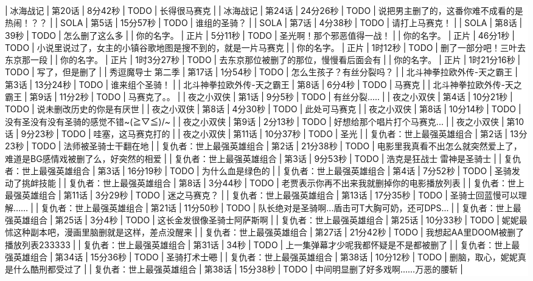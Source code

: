 | 冰海战记 | 第20话 | 8分42秒 | TODO | 长得很马赛克 |
| 冰海战记 | 第24话 | 24分26秒 | TODO | 说把男主删了的，这番你难不成看的是热闹！？？ |
| SOLA | 第5话 | 15分57秒 | TODO | 谁组的圣骑？ |
| SOLA | 第7话 | 4分38秒 | TODO | 请打上马赛克！ |
| SOLA | 第8话 | 39秒 | TODO | 怎么删了这么多 |
| 你的名字。 | 正片 | 5分11秒 | TODO | 圣光啊！那个邪恶值得一战！ |
| 你的名字。 | 正片 | 46分1秒 | TODO | 小说里说过了，女主的小镇谷歌地图是搜不到的，就是一片马赛克 |
| 你的名字。 | 正片 | 1时12秒 | TODO | 删了一部分吧！三叶去东京那一段 |
| 你的名字。 | 正片 | 1时3分27秒 | TODO | 去东京那位被删了的那位，慢慢看后面会有 |
| 你的名字。 | 正片 | 1时21分16秒 | TODO | 写了，但是删了 |
| 秀逗魔导士 第二季 | 第17话 | 1分54秒 | TODO | 怎么生孩子？有丝分裂吗？ |
| 北斗神拳拉欧外传-天之霸王 | 第3话 | 13分24秒 | TODO | 谁来组个圣骑！ |
| 北斗神拳拉欧外传-天之霸王 | 第8话 | 6分4秒 | TODO | 马赛克 |
| 北斗神拳拉欧外传-天之霸王 | 第9话 | 11分2秒 | TODO | 马赛克了。。 |
| 夜之小双侠 | 第1话 | 9分5秒 | TODO | 有丝分裂..... |
| 夜之小双侠 | 第4话 | 10分21秒 | TODO | 说未删改历史的你是有厌世 |
| 夜之小双侠 | 第8话 | 4分30秒 | TODO | 此处可马赛克 |
| 夜之小双侠 | 第8话 | 10分14秒 | TODO | 没有圣没有没有圣骑的感觉不错~\(≧▽≦)/~ |
| 夜之小双侠 | 第9话 | 2分13秒 | TODO | 好想给那个唱片打个马赛克... |
| 夜之小双侠 | 第10话 | 9分23秒 | TODO | 哇塞，这马赛克打的 |
| 夜之小双侠 | 第11话 | 10分37秒 | TODO | 圣光 |
| 复仇者：世上最强英雄组合 | 第2话 | 13分23秒 | TODO | 法师被圣骑士干翻在地 |
| 复仇者：世上最强英雄组合 | 第2话 | 21分38秒 | TODO | 电影里我真看不出怎么就突然爱上了，难道是BG感情戏被删了么，好突然的相爱 |
| 复仇者：世上最强英雄组合 | 第3话 | 9分53秒 | TODO | 浩克是狂战士 雷神是圣骑士 |
| 复仇者：世上最强英雄组合 | 第3话 | 16分19秒 | TODO | 为什么血是绿色的 |
| 复仇者：世上最强英雄组合 | 第4话 | 7分52秒 | TODO | 圣骑发动了挑衅技能 |
| 复仇者：世上最强英雄组合 | 第8话 | 3分44秒 | TODO | 老贾表示你再不出来我就删掉你的电影播放列表 |
| 复仇者：世上最强英雄组合 | 第11话 | 3分29秒 | TODO | 迷之马赛克？ |
| 复仇者：世上最强英雄组合 | 第13话 | 17分35秒 | TODO | 圣骑士回蓝慢可以理解…… |
| 复仇者：世上最强英雄组合 | 第21话 | 11分50秒 | TODO | 队长绝对是圣骑啊...盾击可T大胸可奶，还可DPS... |
| 复仇者：世上最强英雄组合 | 第25话 | 3分4秒 | TODO | 这长金发很像圣骑士阿萨斯啊 |
| 复仇者：世上最强英雄组合 | 第25话 | 10分33秒 | TODO | 妮妮最怵这种副本吧，漫画里脑删就是这样，差点没醒来 |
| 复仇者：世上最强英雄组合 | 第27话 | 21分42秒 | TODO | 我想起AA里DOOM被删了播放列表233333 |
| 复仇者：世上最强英雄组合 | 第31话 | 34秒 | TODO |  上一集弹幕才少呢我都怀疑是不是都被删了 |
| 复仇者：世上最强英雄组合 | 第34话 | 15分36秒 | TODO | 圣骑打术士~~嗯~~ |
| 复仇者：世上最强英雄组合 | 第38话 | 10分12秒 | TODO | 删脑，取心，妮妮真是什么酷刑都受过了 |
| 复仇者：世上最强英雄组合 | 第38话 | 15分38秒 | TODO | 中间明显删了好多戏啊……万恶的腰斩 |